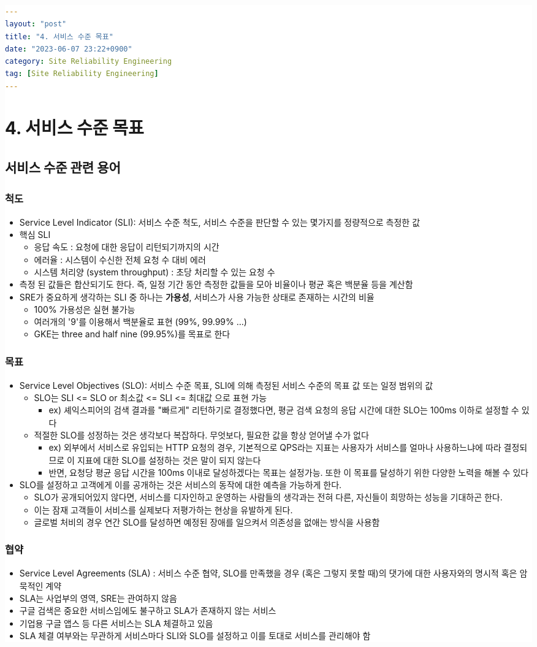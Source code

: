 ```yaml
---
layout: "post"
title: "4. 서비스 수준 목표"
date: "2023-06-07 23:22+0900"
category: Site Reliability Engineering
tag: [Site Reliability Engineering]
---
```


# 4. 서비스 수준 목표

## 서비스 수준 관련 용어

### 척도

- Service Level Indicator (SLI): 서비스 수준 척도, 서비스 수준을 판단할 수 있는 몇가지를 정량적으로 측정한 값
- 핵심 SLI
  - 응답 속도 : 요청에 대한 응답이 리턴되기까지의 시간
  - 에러율 : 시스템이 수신한 전체 요청 수 대비 에러
  - 시스템 처리양 (system throughput) : 초당 처리할 수 있는 요청 수
- 측정 된 값들은 합산되기도 한다. 즉, 일정 기간 동안 측정한 값들을 모아 비율이나 평균 혹은 백분율 등을 계산함
- SRE가 중요하게 생각하는 SLI 중 하나는 **가용성**, 서비스가 사용 가능한 상태로 존재하는 시간의 비율
  - 100% 가용성은 실현 불가능
  - 여러개의 '9'를 이용해서 백분율로 표현 (99%, 99.99% ...)
  - GKE는 three and half nine (99.95%)를 목표로 한다

### 목표

- Service Level Objectives (SLO): 서비스 수준 목표, SLI에 의해 측정된 서비스 수준의 목표 값 또는 일정 범위의 값
  - SLO는 SLI <= SLO or 최소값 <= SLI <= 최대값 으로 표현 가능
    - ex) 셰익스피어의 검색 결과를 "빠르게" 리턴하기로 결정했다면, 평균 검색 요청의 응답 시간에 대한 SLO는 100ms 이하로 설정할 수 있다
  - 적절한 SLO를 성정하는 것은 생각보다 복잡하다. 무엇보다, 필요한 값을 항상 얻어낼 수가 없다
    - ex) 외부에서 서비스로 유입되는 HTTP 요청의 경우, 기본적으로 QPS라는 지표는 사용자가 서비스를 얼마나 사용하느냐에 따라 결정되므로 이 지표에 대한 SLO를 설정하는 것은 말이 되지 않는다
    - 반면, 요청당 평균 응답 시간을 100ms 이내로 달성하겠다는 목표는 설정가능. 또한 이 목표를 달성하기 위한 다양한 노력을 해볼 수 있다
- SLO를 설정하고 고객에게 이를 공개하는 것은 서비스의 동작에 대한 예측을 가능하게 한다.
  - SLO가 공개되어있지 않다면, 서비스를 디자인하고 운영하는 사람들의 생각과는 전혀 다른, 자신들이 희망하는 성능을 기대하곤 한다.
  - 이는 잠재 고객들이 서비스를 실제보다 저평가하는 현상을 유발하게 된다.
  - 글로벌 처비의 경우 연간 SLO를 달성하면 예정된 장애를 일으켜서 의존성을 없애는 방식을 사용함

### 협약

- Service Level Agreements (SLA) : 서비스 수준 협약, SLO를 만족했을 경우 (혹은 그렇지 못할 때)의 댓가에 대한 사용자와의 명시적 혹은 암묵적인 계약
- SLA는 사업부의 영역, SRE는 관여하지 않음
- 구글 검색은 중요한 서비스임에도 불구하고 SLA가 존재하지 않는 서비스
- 기업용 구글 앱스 등 다른 서비스는 SLA 체결하고 있음
- SLA 체결 여부와는 무관하게 서비스마다 SLI와 SLO를 설정하고 이를 토대로 서비스를 관리해야 함
